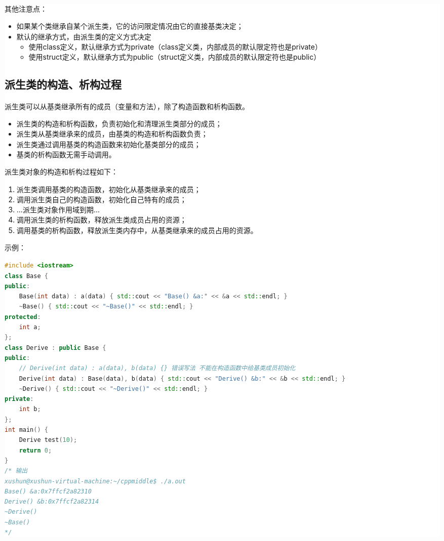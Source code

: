 其他注意点：  
- 如果某个类继承自某个派生类，它的访问限定情况由它的直接基类决定；
- 默认的继承方式，由派生类的定义方式决定
  - 使用class定义，默认继承方式为private（class定义类，内部成员的默认限定符也是private）
  - 使用struct定义，默认继承方式为public（struct定义类，内部成员的默认限定符也是public）

## 派生类的构造、析构过程

派生类可以从基类继承所有的成员（变量和方法），除了构造函数和析构函数。

- 派生类的构造和析构函数，负责初始化和清理派生类部分的成员；
- 派生类从基类继承来的成员，由基类的构造和析构函数负责；
- 派生类通过调用基类的构造函数来初始化基类部分的成员；
- 基类的析构函数无需手动调用。

派生类对象的构造和析构过程如下：  
1. 派生类调用基类的构造函数，初始化从基类继承来的成员；
2. 调用派生类自己的构造函数，初始化自己特有的成员；
3. ...派生类对象作用域到期...
4. 调用派生类的析构函数，释放派生类成员占用的资源；
5. 调用基类的析构函数，释放派生类内存中，从基类继承来的成员占用的资源。

示例：　　
```C++
#include <iostream>
class Base {
public:
    Base(int data) : a(data) { std::cout << "Base() &a:" << &a << std::endl; }
    ~Base() { std::cout << "~Base()" << std::endl; }
protected:
    int a;
};
class Derive : public Base {
public:
    // Derive(int data) : a(data), b(data) {} 错误写法 不能在构造函数中给基类成员初始化
    Derive(int data) : Base(data), b(data) { std::cout << "Derive() &b:" << &b << std::endl; }
    ~Derive() { std::cout << "~Derive()" << std::endl; }
private:
    int b;
};
int main() {
    Derive test(10);
    return 0;
}
/* 输出
xushun@xushun-virtual-machine:~/cppmiddle$ ./a.out 
Base() &a:0x7ffcf2a82310
Derive() &b:0x7ffcf2a82314
~Derive()
~Base()
*/
```
